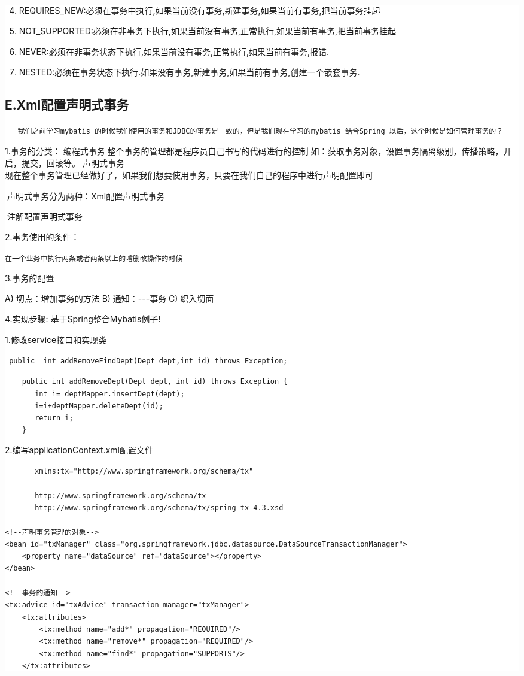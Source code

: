 4. REQUIRES_NEW:必须在事务中执行,如果当前没有事务,新建事务,如果当前有事务,把当前事务挂起 
5. NOT_SUPPORTED:必须在非事务下执行,如果当前没有事务,正常执行,如果当前有事务,把当前事务挂起  
6. NEVER:必须在非事务状态下执行,如果当前没有事务,正常执行,如果当前有事务,报错. 

7. NESTED:必须在事务状态下执行.如果没有事务,新建事务,如果当前有事务,创建一个嵌套事务. 







## E.Xml配置声明式事务

 	   我们之前学习mybatis 的时候我们使用的事务和JDBC的事务是一致的，但是我们现在学习的mybatis 结合Spring 以后，这个时候是如何管理事务的？

1.事务的分类：
编程式事务
    整个事务的管理都是程序员自己书写的代码进行的控制 如：获取事务对象，设置事务隔离级别，传播策略，开启，提交，回滚等。
声明式事务  
     现在整个事务管理已经做好了，如果我们想要使用事务，只要在我们自己的程序中进行声明配置即可    

​	 声明式事务分为两种：Xml配置声明式事务

​											注解配置声明式事务

2.事务使用的条件：

 	在一个业务中执行两条或者两条以上的增删改操作的时候

3.事务的配置

A)	切点：增加事务的方法
B)	通知：---事务
C)	织入切面

4.实现步骤: 基于Spring整合Mybatis例子!



1.修改service接口和实现类

```
 public  int addRemoveFindDept(Dept dept,int id) throws Exception;
```

```
    public int addRemoveDept(Dept dept, int id) throws Exception {
       int i= deptMapper.insertDept(dept);
       i=i+deptMapper.deleteDept(id);
       return i;
    }
```

2.编写applicationContext.xml配置文件

```
 	   xmlns:tx="http://www.springframework.org/schema/tx"
       
	   http://www.springframework.org/schema/tx
	   http://www.springframework.org/schema/tx/spring-tx-4.3.xsd

<!--声明事务管理的对象-->
<bean id="txManager" class="org.springframework.jdbc.datasource.DataSourceTransactionManager">
    <property name="dataSource" ref="dataSource"></property>
</bean>

<!--事务的通知-->
<tx:advice id="txAdvice" transaction-manager="txManager">
    <tx:attributes>
        <tx:method name="add*" propagation="REQUIRED"/>
        <tx:method name="remove*" propagation="REQUIRED"/>
        <tx:method name="find*" propagation="SUPPORTS"/>
    </tx:attributes>
```